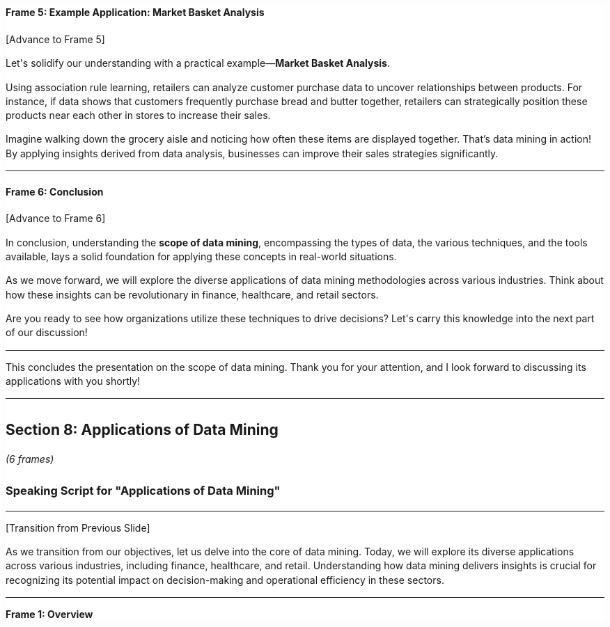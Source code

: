 #### Frame 5: Example Application: Market Basket Analysis

[Advance to Frame 5]

Let's solidify our understanding with a practical example—**Market Basket Analysis**. 

Using association rule learning, retailers can analyze customer purchase data to uncover relationships between products. For instance, if data shows that customers frequently purchase bread and butter together, retailers can strategically position these products near each other in stores to increase their sales.

Imagine walking down the grocery aisle and noticing how often these items are displayed together. That’s data mining in action! By applying insights derived from data analysis, businesses can improve their sales strategies significantly.

---

#### Frame 6: Conclusion

[Advance to Frame 6]

In conclusion, understanding the **scope of data mining**, encompassing the types of data, the various techniques, and the tools available, lays a solid foundation for applying these concepts in real-world situations. 

As we move forward, we will explore the diverse applications of data mining methodologies across various industries. Think about how these insights can be revolutionary in finance, healthcare, and retail sectors. 

Are you ready to see how organizations utilize these techniques to drive decisions? Let's carry this knowledge into the next part of our discussion!

--- 

This concludes the presentation on the scope of data mining. Thank you for your attention, and I look forward to discussing its applications with you shortly!

---

## Section 8: Applications of Data Mining
*(6 frames)*

### Speaking Script for "Applications of Data Mining"

---

[Transition from Previous Slide]

As we transition from our objectives, let us delve into the core of data mining. Today, we will explore its diverse applications across various industries, including finance, healthcare, and retail. Understanding how data mining delivers insights is crucial for recognizing its potential impact on decision-making and operational efficiency in these sectors.

---

**Frame 1: Overview**
